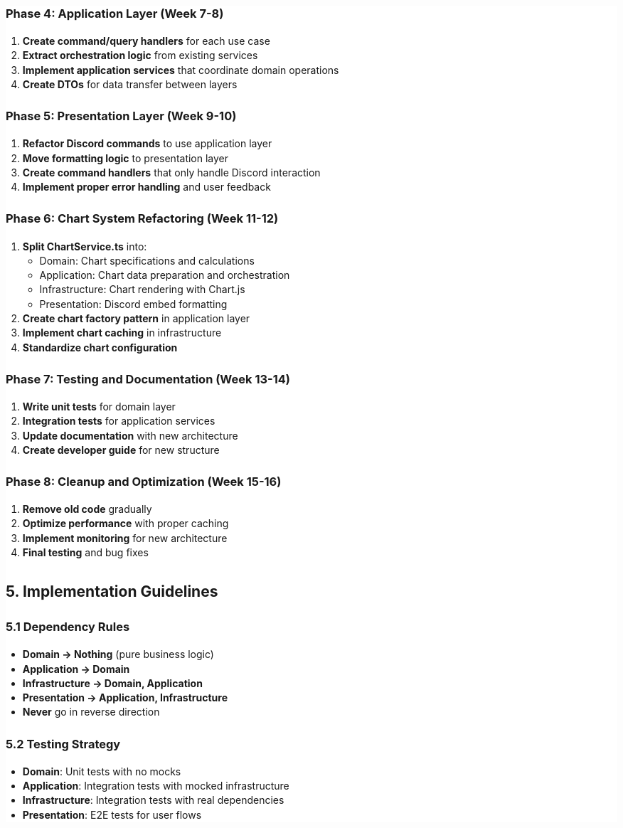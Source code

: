 ### Phase 4: Application Layer (Week 7-8)
1. **Create command/query handlers** for each use case
2. **Extract orchestration logic** from existing services
3. **Implement application services** that coordinate domain operations
4. **Create DTOs** for data transfer between layers

### Phase 5: Presentation Layer (Week 9-10)
1. **Refactor Discord commands** to use application layer
2. **Move formatting logic** to presentation layer
3. **Create command handlers** that only handle Discord interaction
4. **Implement proper error handling** and user feedback

### Phase 6: Chart System Refactoring (Week 11-12)
1. **Split ChartService.ts** into:
   - Domain: Chart specifications and calculations
   - Application: Chart data preparation and orchestration
   - Infrastructure: Chart rendering with Chart.js
   - Presentation: Discord embed formatting
2. **Create chart factory pattern** in application layer
3. **Implement chart caching** in infrastructure
4. **Standardize chart configuration**

### Phase 7: Testing and Documentation (Week 13-14)
1. **Write unit tests** for domain layer
2. **Integration tests** for application services
3. **Update documentation** with new architecture
4. **Create developer guide** for new structure

### Phase 8: Cleanup and Optimization (Week 15-16)
1. **Remove old code** gradually
2. **Optimize performance** with proper caching
3. **Implement monitoring** for new architecture
4. **Final testing** and bug fixes

## 5. Implementation Guidelines

### 5.1 Dependency Rules
- **Domain → Nothing** (pure business logic)
- **Application → Domain**
- **Infrastructure → Domain, Application**
- **Presentation → Application, Infrastructure**
- **Never** go in reverse direction

### 5.2 Testing Strategy
- **Domain**: Unit tests with no mocks
- **Application**: Integration tests with mocked infrastructure
- **Infrastructure**: Integration tests with real dependencies
- **Presentation**: E2E tests for user flows
